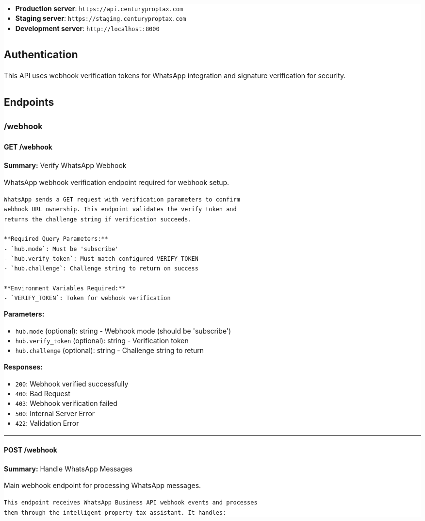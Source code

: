 - **Production server**: `https://api.centuryproptax.com`
- **Staging server**: `https://staging.centuryproptax.com`
- **Development server**: `http://localhost:8000`

## Authentication

This API uses webhook verification tokens for WhatsApp integration and signature verification for security.

## Endpoints

### /webhook

#### GET /webhook

**Summary:** Verify WhatsApp Webhook

WhatsApp webhook verification endpoint required for webhook setup.

    WhatsApp sends a GET request with verification parameters to confirm
    webhook URL ownership. This endpoint validates the verify token and
    returns the challenge string if verification succeeds.

    **Required Query Parameters:**
    - `hub.mode`: Must be 'subscribe'
    - `hub.verify_token`: Must match configured VERIFY_TOKEN
    - `hub.challenge`: Challenge string to return on success

    **Environment Variables Required:**
    - `VERIFY_TOKEN`: Token for webhook verification

**Parameters:**

- `hub.mode` (optional): string - Webhook mode (should be 'subscribe')
- `hub.verify_token` (optional): string - Verification token
- `hub.challenge` (optional): string - Challenge string to return

**Responses:**

- `200`: Webhook verified successfully
- `400`: Bad Request
- `403`: Webhook verification failed
- `500`: Internal Server Error
- `422`: Validation Error

---

#### POST /webhook

**Summary:** Handle WhatsApp Messages

Main webhook endpoint for processing WhatsApp messages.

    This endpoint receives WhatsApp Business API webhook events and processes
    them through the intelligent property tax assistant. It handles:
